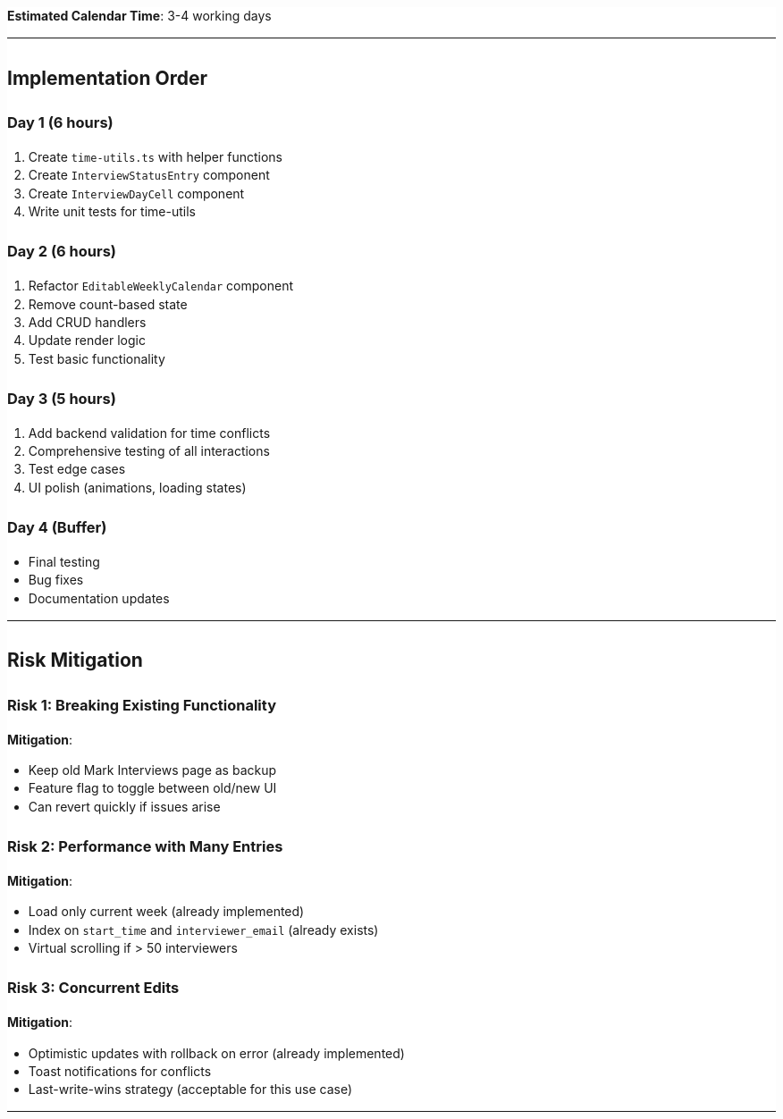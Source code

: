 **Estimated Calendar Time**: 3-4 working days

---

## Implementation Order

### Day 1 (6 hours)
1. Create `time-utils.ts` with helper functions
2. Create `InterviewStatusEntry` component
3. Create `InterviewDayCell` component
4. Write unit tests for time-utils

### Day 2 (6 hours)
1. Refactor `EditableWeeklyCalendar` component
2. Remove count-based state
3. Add CRUD handlers
4. Update render logic
5. Test basic functionality

### Day 3 (5 hours)
1. Add backend validation for time conflicts
2. Comprehensive testing of all interactions
3. Test edge cases
4. UI polish (animations, loading states)

### Day 4 (Buffer)
- Final testing
- Bug fixes
- Documentation updates

---

## Risk Mitigation

### Risk 1: Breaking Existing Functionality
**Mitigation**:
- Keep old Mark Interviews page as backup
- Feature flag to toggle between old/new UI
- Can revert quickly if issues arise

### Risk 2: Performance with Many Entries
**Mitigation**:
- Load only current week (already implemented)
- Index on `start_time` and `interviewer_email` (already exists)
- Virtual scrolling if > 50 interviewers

### Risk 3: Concurrent Edits
**Mitigation**:
- Optimistic updates with rollback on error (already implemented)
- Toast notifications for conflicts
- Last-write-wins strategy (acceptable for this use case)

---